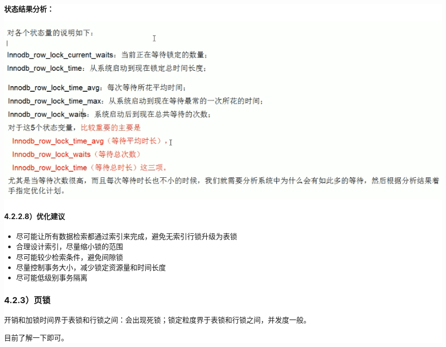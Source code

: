 **状态结果分析：**

![130](images/130.png)

#### 4.2.2.8）优化建议

- 尽可能让所有数据检索都通过索引来完成，避免无索引行锁升级为表锁
- 合理设计索引，尽量缩小锁的范围
- 尽可能较少检索条件，避免间隙锁
- 尽量控制事务大小，减少锁定资源量和时间长度
- 尽可能低级别事务隔离

### 4.2.3）页锁

开销和加锁时间界于表锁和行锁之间：会出现死锁；锁定粒度界于表锁和行锁之间，并发度一般。

目前了解一下即可。

























